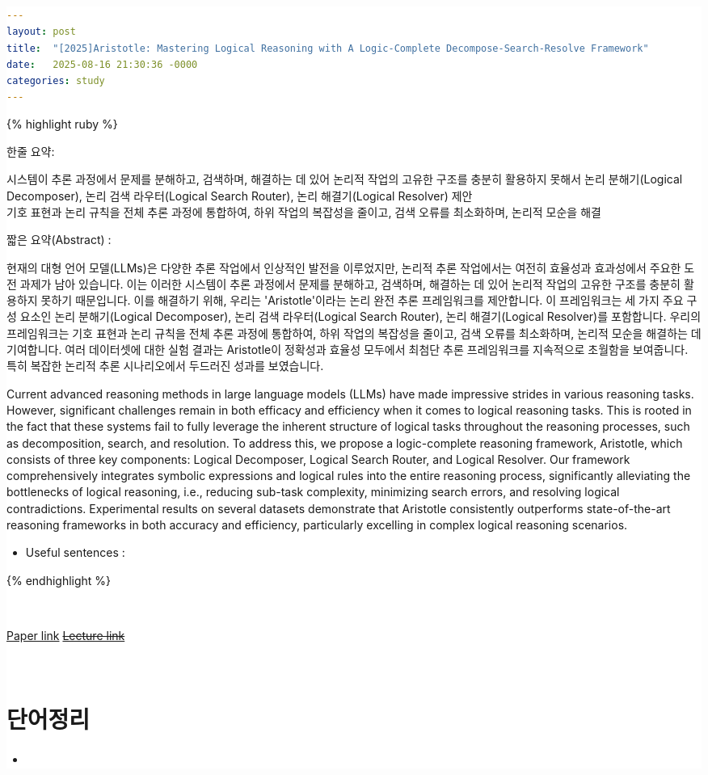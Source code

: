 ```yaml
---
layout: post
title:  "[2025]Aristotle: Mastering Logical Reasoning with A Logic-Complete Decompose-Search-Resolve Framework"
date:   2025-08-16 21:30:36 -0000
categories: study
---
```


{% highlight ruby %}

한줄 요약: 


시스템이 추론 과정에서 문제를 분해하고, 검색하며, 해결하는 데 있어 논리적 작업의 고유한 구조를 충분히 활용하지 못해서 
논리 분해기(Logical Decomposer), 논리 검색 라우터(Logical Search Router), 논리 해결기(Logical Resolver) 제안  
기호 표현과 논리 규칙을 전체 추론 과정에 통합하여, 하위 작업의 복잡성을 줄이고, 검색 오류를 최소화하며, 논리적 모순을 해결  

짧은 요약(Abstract) :


현재의 대형 언어 모델(LLMs)은 다양한 추론 작업에서 인상적인 발전을 이루었지만, 논리적 추론 작업에서는 여전히 효율성과 효과성에서 주요한 도전 과제가 남아 있습니다. 이는 이러한 시스템이 추론 과정에서 문제를 분해하고, 검색하며, 해결하는 데 있어 논리적 작업의 고유한 구조를 충분히 활용하지 못하기 때문입니다. 이를 해결하기 위해, 우리는 'Aristotle'이라는 논리 완전 추론 프레임워크를 제안합니다. 이 프레임워크는 세 가지 주요 구성 요소인 논리 분해기(Logical Decomposer), 논리 검색 라우터(Logical Search Router), 논리 해결기(Logical Resolver)를 포함합니다. 우리의 프레임워크는 기호 표현과 논리 규칙을 전체 추론 과정에 통합하여, 하위 작업의 복잡성을 줄이고, 검색 오류를 최소화하며, 논리적 모순을 해결하는 데 기여합니다. 여러 데이터셋에 대한 실험 결과는 Aristotle이 정확성과 효율성 모두에서 최첨단 추론 프레임워크를 지속적으로 초월함을 보여줍니다. 특히 복잡한 논리적 추론 시나리오에서 두드러진 성과를 보였습니다.



Current advanced reasoning methods in large language models (LLMs) have made impressive strides in various reasoning tasks. However, significant challenges remain in both efficacy and efficiency when it comes to logical reasoning tasks. This is rooted in the fact that these systems fail to fully leverage the inherent structure of logical tasks throughout the reasoning processes, such as decomposition, search, and resolution. To address this, we propose a logic-complete reasoning framework, Aristotle, which consists of three key components: Logical Decomposer, Logical Search Router, and Logical Resolver. Our framework comprehensively integrates symbolic expressions and logical rules into the entire reasoning process, significantly alleviating the bottlenecks of logical reasoning, i.e., reducing sub-task complexity, minimizing search errors, and resolving logical contradictions. Experimental results on several datasets demonstrate that Aristotle consistently outperforms state-of-the-art reasoning frameworks in both accuracy and efficiency, particularly excelling in complex logical reasoning scenarios.


* Useful sentences :


{% endhighlight %}

<br/>

[Paper link]()
[~~Lecture link~~]()

<br/>

# 단어정리
*
